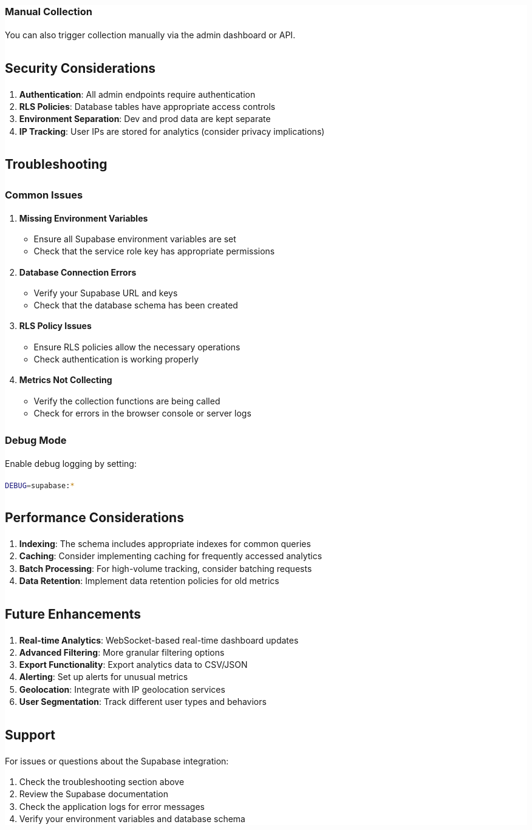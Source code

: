 ### Manual Collection
You can also trigger collection manually via the admin dashboard or API.

## Security Considerations

1. **Authentication**: All admin endpoints require authentication
2. **RLS Policies**: Database tables have appropriate access controls
3. **Environment Separation**: Dev and prod data are kept separate
4. **IP Tracking**: User IPs are stored for analytics (consider privacy implications)

## Troubleshooting

### Common Issues

1. **Missing Environment Variables**
   - Ensure all Supabase environment variables are set
   - Check that the service role key has appropriate permissions

2. **Database Connection Errors**
   - Verify your Supabase URL and keys
   - Check that the database schema has been created

3. **RLS Policy Issues**
   - Ensure RLS policies allow the necessary operations
   - Check authentication is working properly

4. **Metrics Not Collecting**
   - Verify the collection functions are being called
   - Check for errors in the browser console or server logs

### Debug Mode

Enable debug logging by setting:

```bash
DEBUG=supabase:*
```

## Performance Considerations

1. **Indexing**: The schema includes appropriate indexes for common queries
2. **Caching**: Consider implementing caching for frequently accessed analytics
3. **Batch Processing**: For high-volume tracking, consider batching requests
4. **Data Retention**: Implement data retention policies for old metrics

## Future Enhancements

1. **Real-time Analytics**: WebSocket-based real-time dashboard updates
2. **Advanced Filtering**: More granular filtering options
3. **Export Functionality**: Export analytics data to CSV/JSON
4. **Alerting**: Set up alerts for unusual metrics
5. **Geolocation**: Integrate with IP geolocation services
6. **User Segmentation**: Track different user types and behaviors

## Support

For issues or questions about the Supabase integration:
1. Check the troubleshooting section above
2. Review the Supabase documentation
3. Check the application logs for error messages
4. Verify your environment variables and database schema 